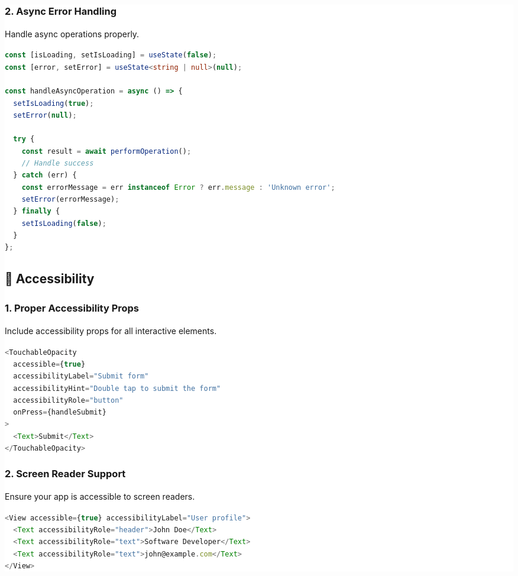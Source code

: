 ### 2. Async Error Handling

Handle async operations properly.

```typescript
const [isLoading, setIsLoading] = useState(false);
const [error, setError] = useState<string | null>(null);

const handleAsyncOperation = async () => {
  setIsLoading(true);
  setError(null);

  try {
    const result = await performOperation();
    // Handle success
  } catch (err) {
    const errorMessage = err instanceof Error ? err.message : 'Unknown error';
    setError(errorMessage);
  } finally {
    setIsLoading(false);
  }
};
```

## 📱 Accessibility

### 1. Proper Accessibility Props

Include accessibility props for all interactive elements.

```typescript
<TouchableOpacity
  accessible={true}
  accessibilityLabel="Submit form"
  accessibilityHint="Double tap to submit the form"
  accessibilityRole="button"
  onPress={handleSubmit}
>
  <Text>Submit</Text>
</TouchableOpacity>
```

### 2. Screen Reader Support

Ensure your app is accessible to screen readers.

```typescript
<View accessible={true} accessibilityLabel="User profile">
  <Text accessibilityRole="header">John Doe</Text>
  <Text accessibilityRole="text">Software Developer</Text>
  <Text accessibilityRole="text">john@example.com</Text>
</View>
```
